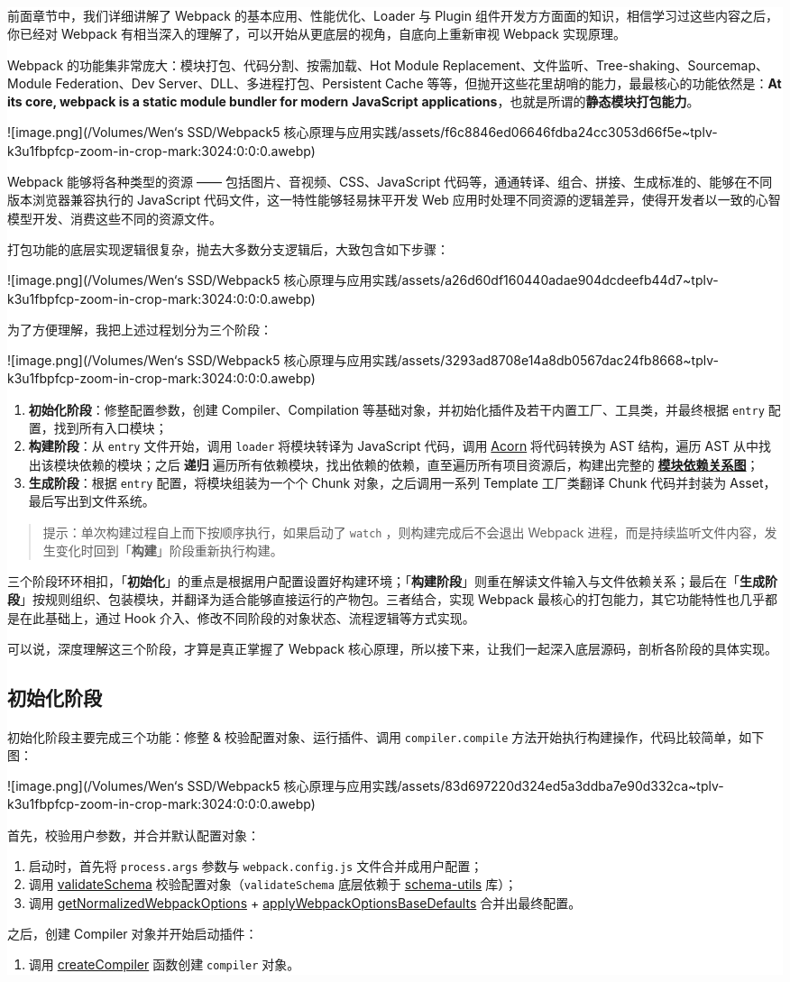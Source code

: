前面章节中，我们详细讲解了 Webpack 的基本应用、性能优化、Loader 与 Plugin 组件开发方方面面的知识，相信学习过这些内容之后，你已经对 Webpack 有相当深入的理解了，可以开始从更底层的视角，自底向上重新审视 Webpack 实现原理。

Webpack 的功能集非常庞大：模块打包、代码分割、按需加载、Hot Module Replacement、文件监听、Tree-shaking、Sourcemap、Module Federation、Dev Server、DLL、多进程打包、Persistent Cache 等等，但抛开这些花里胡哨的能力，最最核心的功能依然是：**At its core, webpack is a static module bundler for modern** **JavaScript** **applications**，也就是所谓的**静态模块打包能力**。

![image.png](/Volumes/Wen‘s SSD/Webpack5 核心原理与应用实践/assets/f6c8846ed06646fdba24cc3053d66f5e~tplv-k3u1fbpfcp-zoom-in-crop-mark:3024:0:0:0.awebp)

Webpack 能够将各种类型的资源 —— 包括图片、音视频、CSS、JavaScript 代码等，通通转译、组合、拼接、生成标准的、能够在不同版本浏览器兼容执行的 JavaScript 代码文件，这一特性能够轻易抹平开发 Web 应用时处理不同资源的逻辑差异，使得开发者以一致的心智模型开发、消费这些不同的资源文件。

打包功能的底层实现逻辑很复杂，抛去大多数分支逻辑后，大致包含如下步骤：

![image.png](/Volumes/Wen‘s SSD/Webpack5 核心原理与应用实践/assets/a26d60df160440adae904dcdeefb44d7~tplv-k3u1fbpfcp-zoom-in-crop-mark:3024:0:0:0.awebp)

为了方便理解，我把上述过程划分为三个阶段：

![image.png](/Volumes/Wen‘s SSD/Webpack5 核心原理与应用实践/assets/3293ad8708e14a8db0567dac24fb8668~tplv-k3u1fbpfcp-zoom-in-crop-mark:3024:0:0:0.awebp)

1. **初始化阶段**：修整配置参数，创建 Compiler、Compilation 等基础对象，并初始化插件及若干内置工厂、工具类，并最终根据 `entry` 配置，找到所有入口模块；
2. **构建阶段**：从 `entry` 文件开始，调用 `loader` 将模块转译为 JavaScript 代码，调用 [Acorn](https://link.juejin.cn/?target=https%3A%2F%2Fgithub.com%2Facornjs%2Facorn) 将代码转换为 AST 结构，遍历 AST 从中找出该模块依赖的模块；之后 **递归** 遍历所有依赖模块，找出依赖的依赖，直至遍历所有项目资源后，构建出完整的 **[模块依赖关系图](https://link.juejin.cn/?target=https%3A%2F%2Fwebpack.js.org%2Fconcepts%2Fdependency-graph%2F)**；
3. **生成阶段**：根据 `entry` 配置，将模块组装为一个个 Chunk 对象，之后调用一系列 Template 工厂类翻译 Chunk 代码并封装为 Asset，最后写出到文件系统。

> 提示：单次构建过程自上而下按顺序执行，如果启动了 `watch` ，则构建完成后不会退出 Webpack 进程，而是持续监听文件内容，发生变化时回到「**构建**」阶段重新执行构建。

三个阶段环环相扣，「**初始化**」的重点是根据用户配置设置好构建环境；「**构建阶段**」则重在解读文件输入与文件依赖关系；最后在「**生成阶段**」按规则组织、包装模块，并翻译为适合能够直接运行的产物包。三者结合，实现 Webpack 最核心的打包能力，其它功能特性也几乎都是在此基础上，通过 Hook 介入、修改不同阶段的对象状态、流程逻辑等方式实现。

可以说，深度理解这三个阶段，才算是真正掌握了 Webpack 核心原理，所以接下来，让我们一起深入底层源码，剖析各阶段的具体实现。

## 初始化阶段

初始化阶段主要完成三个功能：修整 & 校验配置对象、运行插件、调用 `compiler.compile` 方法开始执行构建操作，代码比较简单，如下图：

![image.png](/Volumes/Wen‘s SSD/Webpack5 核心原理与应用实践/assets/83d697220d324ed5a3ddba7e90d332ca~tplv-k3u1fbpfcp-zoom-in-crop-mark:3024:0:0:0.awebp)

首先，校验用户参数，并合并默认配置对象：

1. 启动时，首先将 `process.args` 参数与 `webpack.config.js` 文件合并成用户配置；
2. 调用 [validateSchema](https://link.juejin.cn/?target=https%3A%2F%2Fgithub1s.com%2Fwebpack%2Fwebpack%2Fblob%2FHEAD%2Flib%2FvalidateSchema.js%23L77-L78) 校验配置对象（`validateSchema` 底层依赖于 [schema-utils](https://link.juejin.cn/?target=https%3A%2F%2Fwww.npmjs.com%2Fpackage%2Fschema-utils) 库）；
3. 调用 [getNormalizedWebpackOptions](https://link.juejin.cn/?target=https%3A%2F%2Fgithub1s.com%2Fwebpack%2Fwebpack%2Fblob%2FHEAD%2Flib%2Fconfig%2Fnormalization.js%23L116-L117) + [applyWebpackOptionsBaseDefaults](https://link.juejin.cn/?target=https%3A%2F%2Fgithub1s.com%2Fwebpack%2Fwebpack%2Fblob%2FHEAD%2Flib%2Fconfig%2Fdefaults.js%23L120-L121) 合并出最终配置。

之后，创建 Compiler 对象并开始启动插件：

1. 调用 [createCompiler](https://link.juejin.cn/?target=https%3A%2F%2Fgithub1s.com%2Fwebpack%2Fwebpack%2Fblob%2FHEAD%2Flib%2Fwebpack.js%23L61-L62) 函数创建 `compiler` 对象。
